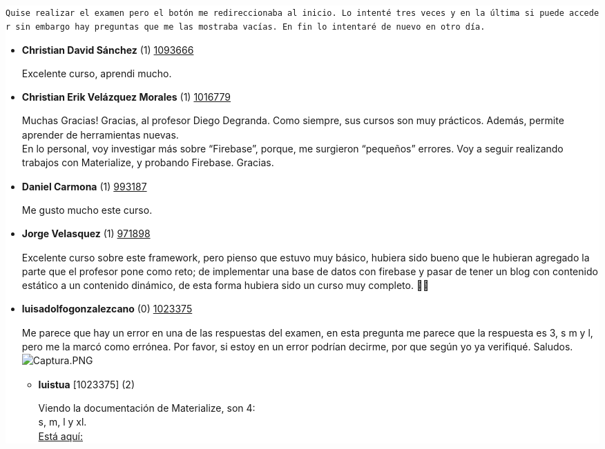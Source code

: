 	Quise realizar el examen pero el botón me redireccionaba al inicio. Lo intenté tres veces y en la última si puede acceder sin embargo hay preguntas que me las mostraba vacías. En fin lo intentaré de nuevo en otro día.

* **Christian David Sánchez** (1) [1093666](https://platzi.com/comentario/1093666/) 

	Excelente curso, aprendi mucho.

* **Christian Erik Velázquez Morales** (1) [1016779](https://platzi.com/comentario/1016779/) 

	Muchas Gracias! Gracias, al profesor Diego Degranda. Como siempre, sus cursos son muy prácticos. Además, permite aprender de herramientas nuevas.  
	En lo personal, voy investigar más sobre “Firebase”, porque, me surgieron “pequeños” errores. Voy a seguir realizando trabajos con Materialize, y probando Firebase. Gracias.

* **Daniel Carmona** (1) [993187](https://platzi.com/comentario/993187/) 

	Me gusto mucho este curso.

* **Jorge Velasquez** (1) [971898](https://platzi.com/comentario/971898/) 

	Excelente curso sobre este framework, pero pienso que estuvo muy básico, hubiera sido bueno que le hubieran agregado la parte que el profesor pone como reto; de implementar una base de datos con firebase y pasar de tener un blog con contenido estático a un contenido dinámico, de esta forma hubiera sido un curso muy completo. 🙁🙁

* **luisadolfogonzalezcano** (0) [1023375](https://platzi.com/comentario/1023375/) 

	Me parece que hay un error en una de las respuestas del examen, en esta pregunta me parece que la respuesta es 3, s m y l, pero me la marcó como errónea. Por favor, si estoy en un error podrían decirme, por que según yo ya verifiqué. Saludos.  
	![Captura.PNG](https://static.platzi.com/media/user_upload/Captura-3942ccd3-5c9f-4c65-9c11-6730c4235297.jpg)

	* **luistua** [1023375] (2)

		Viendo la documentación de Materialize, son 4:  
		s, m, l y xl.  
		[Está aquí:](https://materializecss.com/grid.html)

